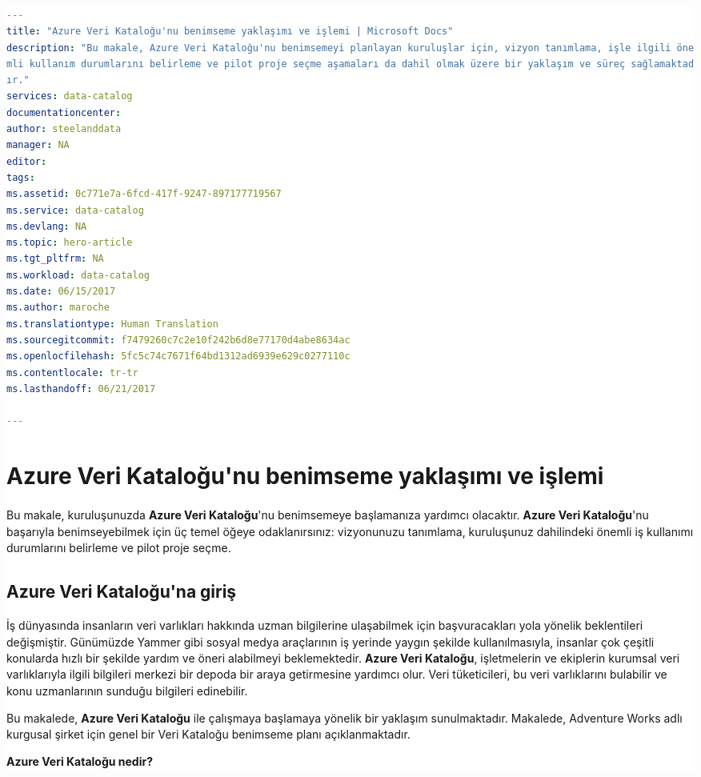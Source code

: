 ```yaml
---
title: "Azure Veri Kataloğu'nu benimseme yaklaşımı ve işlemi | Microsoft Docs"
description: "Bu makale, Azure Veri Kataloğu'nu benimsemeyi planlayan kuruluşlar için, vizyon tanımlama, işle ilgili önemli kullanım durumlarını belirleme ve pilot proje seçme aşamaları da dahil olmak üzere bir yaklaşım ve süreç sağlamaktadır."
services: data-catalog
documentationcenter: 
author: steelanddata
manager: NA
editor: 
tags: 
ms.assetid: 0c771e7a-6fcd-417f-9247-897177719567
ms.service: data-catalog
ms.devlang: NA
ms.topic: hero-article
ms.tgt_pltfrm: NA
ms.workload: data-catalog
ms.date: 06/15/2017
ms.author: maroche
ms.translationtype: Human Translation
ms.sourcegitcommit: f7479260c7c2e10f242b6d8e77170d4abe8634ac
ms.openlocfilehash: 5fc5c74c7671f64bd1312ad6939e629c0277110c
ms.contentlocale: tr-tr
ms.lasthandoff: 06/21/2017

---
```

# <a name="approach-and-process-for-adopting-azure-data-catalog"></a>Azure Veri Kataloğu'nu benimseme yaklaşımı ve işlemi
Bu makale, kuruluşunuzda **Azure Veri Kataloğu**'nu benimsemeye başlamanıza yardımcı olacaktır. **Azure Veri Kataloğu**'nu başarıyla benimseyebilmek için üç temel öğeye odaklanırsınız: vizyonunuzu tanımlama, kuruluşunuz dahilindeki önemli iş kullanımı durumlarını belirleme ve pilot proje seçme.

## <a name="introducing-the-azure-data-catalog"></a>Azure Veri Kataloğu'na giriş
İş dünyasında insanların veri varlıkları hakkında uzman bilgilerine ulaşabilmek için başvuracakları yola yönelik beklentileri değişmiştir. Günümüzde Yammer gibi sosyal medya araçlarının iş yerinde yaygın şekilde kullanılmasıyla, insanlar çok çeşitli konularda hızlı bir şekilde yardım ve öneri alabilmeyi beklemektedir. **Azure Veri Kataloğu**, işletmelerin ve ekiplerin kurumsal veri varlıklarıyla ilgili bilgileri merkezi bir depoda bir araya getirmesine yardımcı olur. Veri tüketicileri, bu veri varlıklarını bulabilir ve konu uzmanlarının sunduğu bilgileri edinebilir.

Bu makalede, **Azure Veri Kataloğu** ile çalışmaya başlamaya yönelik bir yaklaşım sunulmaktadır. Makalede, Adventure Works adlı kurgusal şirket için genel bir Veri Kataloğu benimseme planı açıklanmaktadır.

**Azure Veri Kataloğu nedir?**

